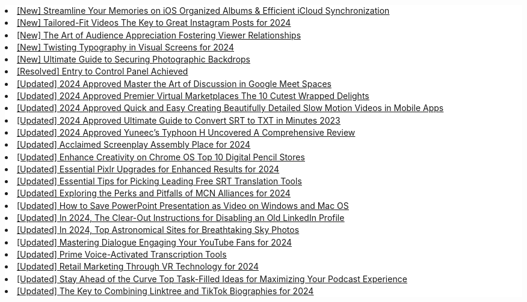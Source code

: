 <li><a href="https://fox-access.techidaily.com/new-streamline-your-memories-on-ios-organized-albums-and-efficient-icloud-synchronization/"><u>[New] Streamline Your Memories on iOS  Organized Albums & Efficient iCloud Synchronization</u></a></li>
<li><a href="https://instagram-video-files.techidaily.com/new-tailored-fit-videos-the-key-to-great-instagram-posts-for-2024/"><u>[New] Tailored-Fit Videos  The Key to Great Instagram Posts for 2024</u></a></li>
<li><a href="https://fox-access.techidaily.com/new-the-art-of-audience-appreciation-fostering-viewer-relationships/"><u>[New] The Art of Audience Appreciation  Fostering Viewer Relationships</u></a></li>
<li><a href="https://fox-access.techidaily.com/new-twisting-typography-in-visual-screens-for-2024/"><u>[New] Twisting Typography in Visual Screens for 2024</u></a></li>
<li><a href="https://fox-access.techidaily.com/new-ultimate-guide-to-securing-photographic-backdrops/"><u>[New] Ultimate Guide to Securing Photographic Backdrops</u></a></li>
<li><a href="https://graphic-issues.techidaily.com/resolved-entry-to-control-panel-achieved/"><u>[Resolved] Entry to Control Panel Achieved</u></a></li>
<li><a href="https://video-capture.techidaily.com/updated-2024-approved-master-the-art-of-discussion-in-google-meet-spaces/"><u>[Updated] 2024 Approved  Master the Art of Discussion in Google Meet Spaces</u></a></li>
<li><a href="https://fox-access.techidaily.com/updated-2024-approved-premier-virtual-marketplaces-the-10-cutest-wrapped-delights/"><u>[Updated] 2024 Approved  Premier Virtual Marketplaces  The 10 Cutest Wrapped Delights</u></a></li>
<li><a href="https://fox-access.techidaily.com/updated-2024-approved-quick-and-easy-creating-beautifully-detailed-slow-motion-videos-in-mobile-apps/"><u>[Updated] 2024 Approved  Quick and Easy  Creating Beautifully Detailed Slow Motion Videos in Mobile Apps</u></a></li>
<li><a href="https://fox-access.techidaily.com/updated-2024-approved-ultimate-guide-to-convert-srt-to-txt-in-minutes-2023/"><u>[Updated] 2024 Approved  Ultimate Guide to Convert SRT to TXT in Minutes 2023</u></a></li>
<li><a href="https://fox-access.techidaily.com/updated-2024-approved-yuneecs-typhoon-h-uncovered-a-comprehensive-review/"><u>[Updated] 2024 Approved  Yuneec’s Typhoon H Uncovered  A Comprehensive Review</u></a></li>
<li><a href="https://fox-access.techidaily.com/updated-acclaimed-screenplay-assembly-place-for-2024/"><u>[Updated] Acclaimed Screenplay Assembly Place for 2024</u></a></li>
<li><a href="https://fox-access.techidaily.com/updated-enhance-creativity-on-chrome-os-top-10-digital-pencil-stores/"><u>[Updated] Enhance Creativity on Chrome OS  Top 10 Digital Pencil Stores</u></a></li>
<li><a href="https://fox-access.techidaily.com/updated-essential-pixlr-upgrades-for-enhanced-results-for-2024/"><u>[Updated] Essential Pixlr Upgrades for Enhanced Results for 2024</u></a></li>
<li><a href="https://fox-access.techidaily.com/updated-essential-tips-for-picking-leading-free-srt-translation-tools/"><u>[Updated] Essential Tips for Picking Leading Free SRT Translation Tools</u></a></li>
<li><a href="https://facebook-video-share.techidaily.com/updated-exploring-the-perks-and-pitfalls-of-mcn-alliances-for-2024/"><u>[Updated] Exploring the Perks and Pitfalls of MCN Alliances for 2024</u></a></li>
<li><a href="https://desktop-recording.techidaily.com/updated-how-to-save-powerpoint-presentation-as-video-on-windows-and-mac-os/"><u>[Updated] How to Save PowerPoint Presentation as Video on Windows and Mac OS</u></a></li>
<li><a href="https://fox-access.techidaily.com/updated-in-2024-the-clear-out-instructions-for-disabling-an-old-linkedin-profile/"><u>[Updated] In 2024, The Clear-Out  Instructions for Disabling an Old LinkedIn Profile</u></a></li>
<li><a href="https://fox-access.techidaily.com/updated-in-2024-top-astronomical-sites-for-breathtaking-sky-photos/"><u>[Updated] In 2024, Top Astronomical Sites for Breathtaking Sky Photos</u></a></li>
<li><a href="https://fox-access.techidaily.com/updated-mastering-dialogue-engaging-your-youtube-fans-for-2024/"><u>[Updated] Mastering Dialogue  Engaging Your YouTube Fans for 2024</u></a></li>
<li><a href="https://extra-guidance.techidaily.com/updated-prime-voice-activated-transcription-tools/"><u>[Updated] Prime Voice-Activated Transcription Tools</u></a></li>
<li><a href="https://fox-access.techidaily.com/updated-retail-marketing-through-vr-technology-for-2024/"><u>[Updated] Retail Marketing Through VR Technology for 2024</u></a></li>
<li><a href="https://fox-access.techidaily.com/updated-stay-ahead-of-the-curve-top-task-filled-ideas-for-maximizing-your-podcast-experience/"><u>[Updated] Stay Ahead of the Curve  Top Task-Filled Ideas for Maximizing Your Podcast Experience</u></a></li>
<li><a href="https://fox-access.techidaily.com/updated-the-key-to-combining-linktree-and-tiktok-biographies-for-2024/"><u>[Updated] The Key to Combining Linktree and TikTok Biographies for 2024</u></a></li>
